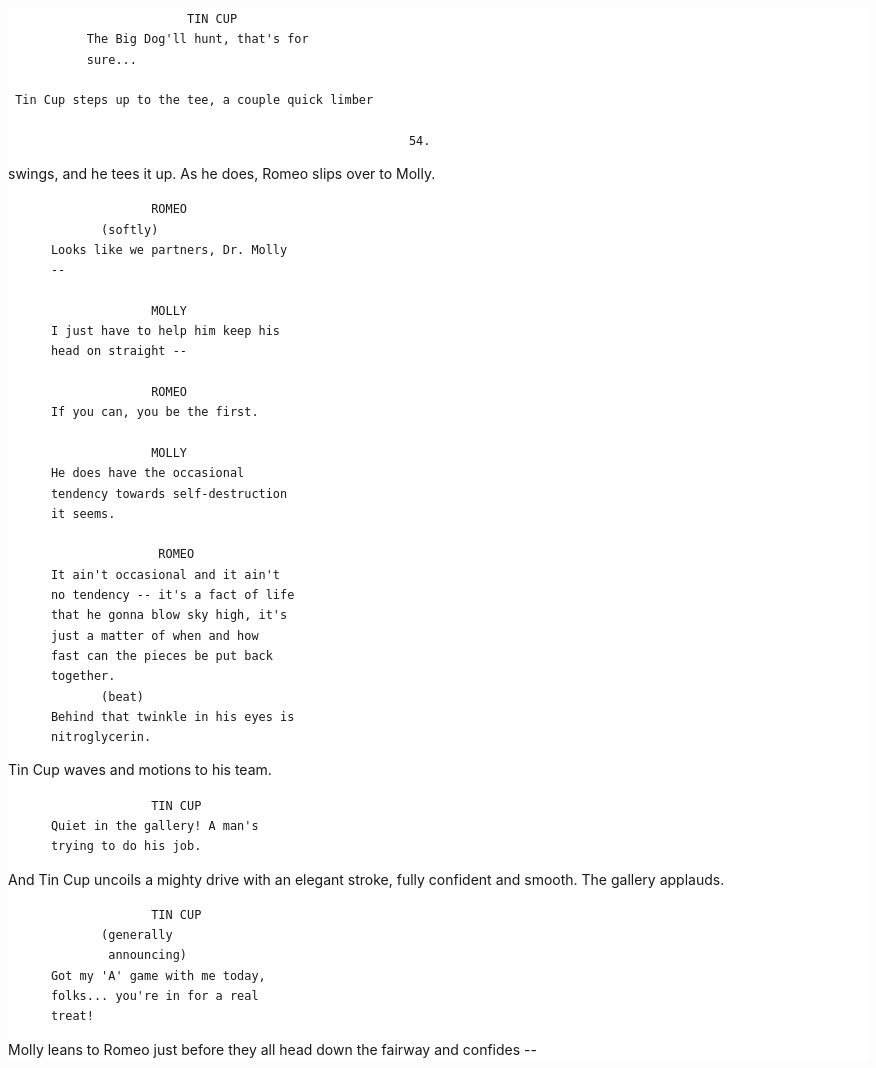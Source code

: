                              TIN CUP
               The Big Dog'll hunt, that's for
               sure...

     Tin Cup steps up to the tee, a couple quick limber

                                                            54.
swings, and he tees it up.   As he does, Romeo slips over
to Molly.

                        ROMEO
                 (softly)
          Looks like we partners, Dr. Molly
          --

                        MOLLY
          I just have to help him keep his
          head on straight --

                        ROMEO
          If you can, you be the first.

                        MOLLY
          He does have the occasional
          tendency towards self-destruction
          it seems.

                         ROMEO
          It ain't occasional and it ain't
          no tendency -- it's a fact of life
          that he gonna blow sky high, it's
          just a matter of when and how
          fast can the pieces be put back
          together.
                 (beat)
          Behind that twinkle in his eyes is
          nitroglycerin.

Tin Cup waves and motions to his team.

                        TIN CUP
          Quiet in the gallery! A man's
          trying to do his job.

And Tin Cup uncoils a mighty drive with an elegant
stroke, fully confident and smooth. The gallery
applauds.

                        TIN CUP
                 (generally
                  announcing)
          Got my 'A' game with me today,
          folks... you're in for a real
          treat!

Molly leans to Romeo just before they all head down the
fairway and confides --

